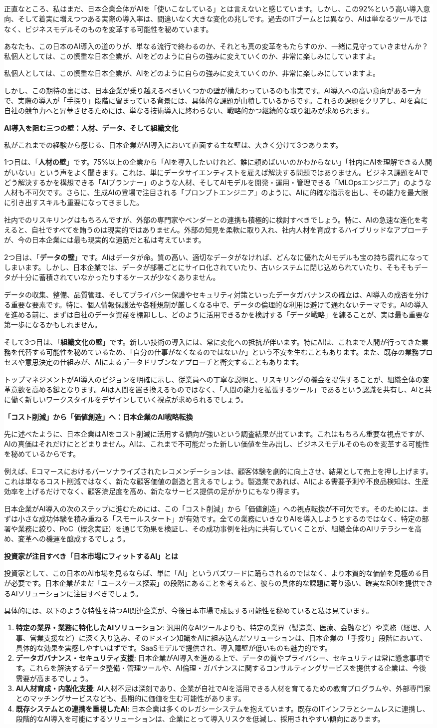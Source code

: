 正直なところ、私はまだ、日本企業全体がAIを「使いこなしている」とは言えないと感じています。しかし、この92%という高い導入意向、そして着実に増えつつある実際の導入率は、間違いなく大きな変化の兆しです。過去のITブームとは異なり、AIは単なるツールではなく、ビジネスモデルそのものを変革する可能性を秘めています。

あなたも、この日本のAI導入の道のりが、単なる流行で終わるのか、それとも真の変革をもたらすのか、一緒に見守っていきませんか？私個人としては、この慎重な日本企業が、AIをどのように自らの強みに変えていくのか、非常に楽しみにしていますよ。

私個人としては、この慎重な日本企業が、AIをどのように自らの強みに変えていくのか、非常に楽しみにしていますよ。

しかし、この期待の裏には、日本企業が乗り越えるべきいくつかの壁が横たわっているのも事実です。AI導入への高い意向がある一方で、実際の導入が「手探り」段階に留まっている背景には、具体的な課題が山積しているからです。これらの課題をクリアし、AIを真に自社の競争力へと昇華させるためには、単なる技術導入に終わらない、戦略的かつ継続的な取り組みが求められます。

**AI導入を阻む三つの壁：人材、データ、そして組織文化**

私がこれまでの経験から感じる、日本企業がAI導入において直面する主な壁は、大きく分けて3つあります。

1つ目は、「**人材の壁**」です。75%以上の企業から「AIを導入したいけれど、誰に頼めばいいのかわからない」「社内にAIを理解できる人間がいない」という声をよく聞きます。これは、単にデータサイエンティストを雇えば解決する問題ではありません。ビジネス課題をAIでどう解決するかを構想できる「AIプランナー」のような人材、そしてAIモデルを開発・運用・管理できる「MLOpsエンジニア」のような人材も不可欠です。さらに、生成AIの登場で注目される「プロンプトエンジニア」のように、AIに的確な指示を出し、その能力を最大限に引き出すスキルも重要になってきました。

社内でのリスキリングはもちろんですが、外部の専門家やベンダーとの連携も積極的に検討すべきでしょう。特に、AIの急速な進化を考えると、自社ですべてを賄うのは現実的ではありません。外部の知見を柔軟に取り入れ、社内人材を育成するハイブリッドなアプローチが、今の日本企業には最も現実的な道筋だと私は考えています。

2つ目は、「**データの壁**」です。AIはデータが命。質の高い、適切なデータがなければ、どんなに優れたAIモデルも宝の持ち腐れになってしまいます。しかし、日本企業では、データが部署ごとにサイロ化されていたり、古いシステムに閉じ込められていたり、そもそもデータが十分に蓄積されていなかったりするケースが少なくありません。

データの収集、整備、品質管理、そしてプライバシー保護やセキュリティ対策といったデータガバナンスの確立は、AI導入の成否を分ける重要な要素です。特に、個人情報保護法や各種規制が厳しくなる中で、データの倫理的な利用は避けて通れないテーマです。AIの導入を進める前に、まずは自社のデータ資産を棚卸しし、どのように活用できるかを検討する「データ戦略」を練ることが、実は最も重要な第一歩になるかもしれません。

そして3つ目は、「**組織文化の壁**」です。新しい技術の導入には、常に変化への抵抗が伴います。特にAIは、これまで人間が行ってきた業務を代替する可能性を秘めているため、「自分の仕事がなくなるのではないか」という不安を生むこともあります。また、既存の業務プロセスや意思決定の仕組みが、AIによるデータドリブンなアプローチと衝突することもあります。

トップマネジメントがAI導入のビジョンを明確に示し、従業員への丁寧な説明と、リスキリングの機会を提供することが、組織全体の変革意欲を高める鍵となります。AIは人間を置き換えるものではなく、「人間の能力を拡張するツール」であるという認識を共有し、AIと共に働く新しいワークスタイルをデザインしていく視点が求められるでしょう。

**「コスト削減」から「価値創造」へ：日本企業のAI戦略転換**

先に述べたように、日本企業はAIをコスト削減に活用する傾向が強いという調査結果が出ています。これはもちろん重要な視点ですが、AIの真価はそれだけにとどまりません。AIは、これまで不可能だった新しい価値を生み出し、ビジネスモデルそのものを変革する可能性を秘めているからです。

例えば、Eコマースにおけるパーソナライズされたレコメンデーションは、顧客体験を劇的に向上させ、結果として売上を押し上げます。これは単なるコスト削減ではなく、新たな顧客価値の創造と言えるでしょう。製造業であれば、AIによる需要予測や不良品検知は、生産効率を上げるだけでなく、顧客満足度を高め、新たなサービス提供の足がかりにもなり得ます。

日本企業がAI導入の次のステップに進むためには、この「コスト削減」から「価値創造」への視点転換が不可欠です。そのためには、まずは小さな成功体験を積み重ねる「スモールスタート」が有効です。全ての業務にいきなりAIを導入しようとするのではなく、特定の部署や業務に絞り、PoC（概念実証）を通じて効果を検証し、その成功事例を社内に共有していくことが、組織全体のAIリテラシーを高め、変革への機運を醸成するでしょう。

**投資家が注目すべき「日本市場にフィットするAI」とは**

投資家として、この日本のAI市場を見るならば、単に「AI」というバズワードに踊らされるのではなく、より本質的な価値を見極める目が必要です。日本企業がまだ「ユースケース探索」の段階にあることを考えると、彼らの具体的な課題に寄り添い、確実なROIを提供できるAIソリューションに注目すべきでしょう。

具体的には、以下のような特性を持つAI関連企業が、今後日本市場で成長する可能性を秘めていると私は見ています。

1.  **特定の業界・業務に特化したAIソリューション**: 汎用的なAIツールよりも、特定の業界（製造業、医療、金融など）や業務（経理、人事、営業支援など）に深く入り込み、そのドメイン知識をAIに組み込んだソリューションは、日本企業の「手探り」段階において、具体的な効果を実感しやすいはずです。SaaSモデルで提供され、導入障壁が低いものも魅力的です。
2.  **データガバナンス・セキュリティ支援**: 日本企業がAI導入を進める上で、データの質やプライバシー、セキュリティは常に懸念事項です。これらを解決するデータ整備・管理ツールや、AI倫理・ガバナンスに関するコンサルティングサービスを提供する企業は、今後需要が高まるでしょう。
3.  **AI人材育成・内製化支援**: AI人材不足は深刻であり、企業が自社でAIを活用できる人材を育てるための教育プログラムや、外部専門家とのマッチングサービスなども、長期的に価値を生む可能性があります。
4.  **既存システムとの連携を重視したAI**: 日本企業は多くのレガシーシステムを抱えています。既存のITインフラとシームレスに連携し、段階的なAI導入を可能にするソリューションは、企業にとって導入リスクを低減し、採用されやすい傾向にあります。
